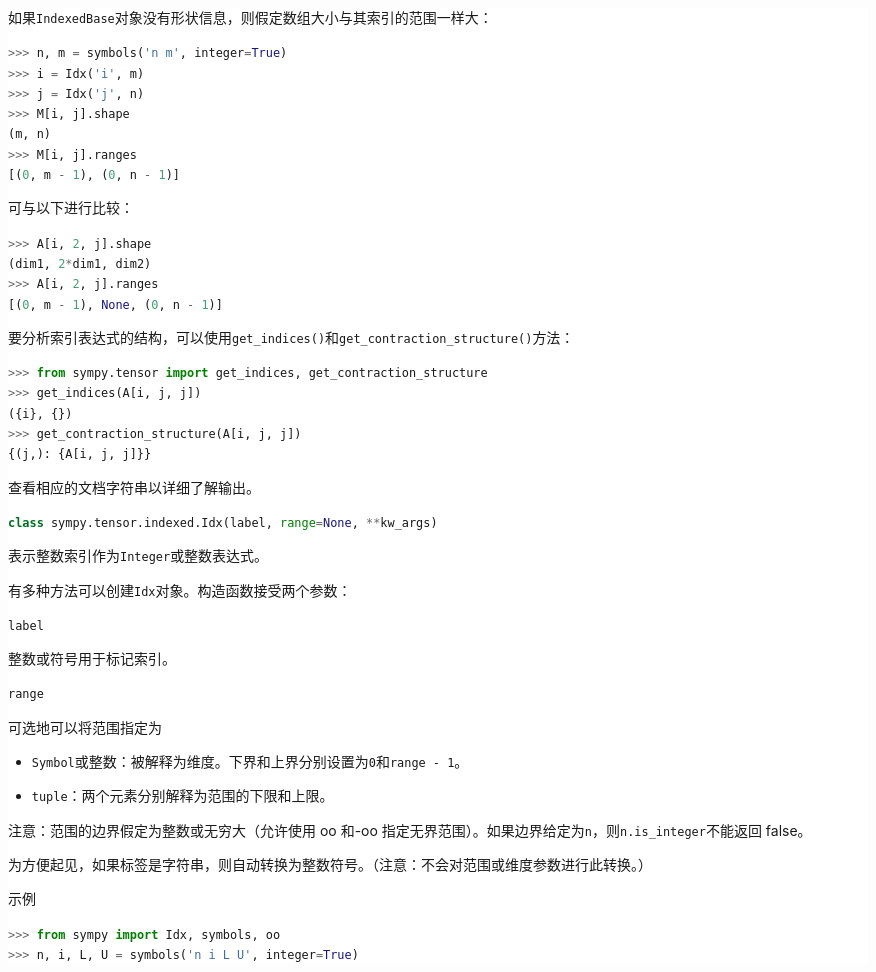 如果`IndexedBase`对象没有形状信息，则假定数组大小与其索引的范围一样大：

```py
>>> n, m = symbols('n m', integer=True)
>>> i = Idx('i', m)
>>> j = Idx('j', n)
>>> M[i, j].shape
(m, n)
>>> M[i, j].ranges
[(0, m - 1), (0, n - 1)] 
```

可与以下进行比较：

```py
>>> A[i, 2, j].shape
(dim1, 2*dim1, dim2)
>>> A[i, 2, j].ranges
[(0, m - 1), None, (0, n - 1)] 
```

要分析索引表达式的结构，可以使用`get_indices()`和`get_contraction_structure()`方法：

```py
>>> from sympy.tensor import get_indices, get_contraction_structure
>>> get_indices(A[i, j, j])
({i}, {})
>>> get_contraction_structure(A[i, j, j])
{(j,): {A[i, j, j]}} 
```

查看相应的文档字符串以详细了解输出。

```py
class sympy.tensor.indexed.Idx(label, range=None, **kw_args)
```

表示整数索引作为`Integer`或整数表达式。

有多种方法可以创建`Idx`对象。构造函数接受两个参数：

`label`

整数或符号用于标记索引。

`range`

可选地可以将范围指定为

+   `Symbol`或整数：被解释为维度。下界和上界分别设置为`0`和`range - 1`。

+   `tuple`：两个元素分别解释为范围的下限和上限。

注意：范围的边界假定为整数或无穷大（允许使用 oo 和-oo 指定无界范围）。如果边界给定为`n`，则`n.is_integer`不能返回 false。

为方便起见，如果标签是字符串，则自动转换为整数符号。（注意：不会对范围或维度参数进行此转换。）

示例

```py
>>> from sympy import Idx, symbols, oo
>>> n, i, L, U = symbols('n i L U', integer=True) 
```
